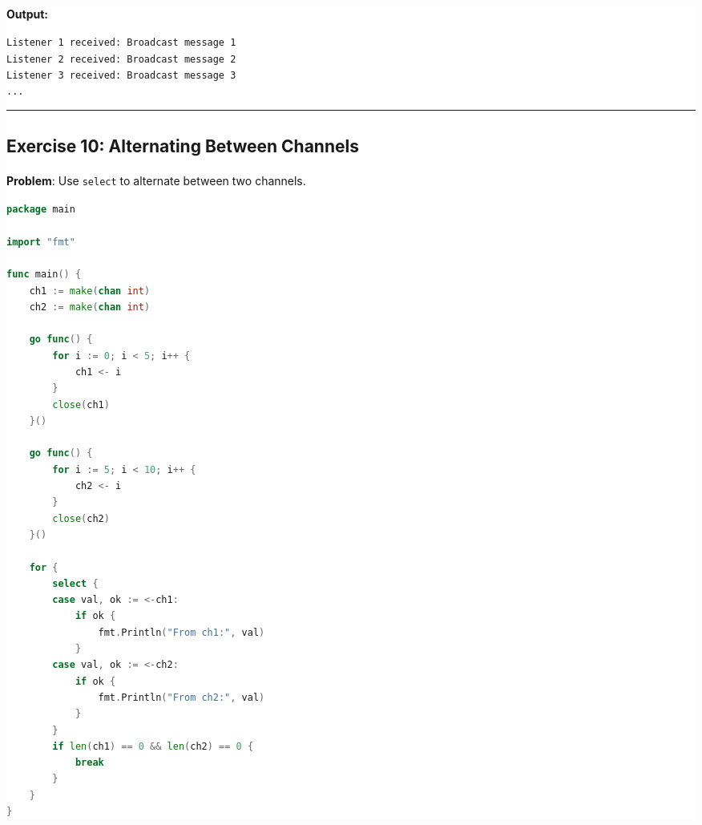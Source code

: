 **Output:**

```
Listener 1 received: Broadcast message 1
Listener 2 received: Broadcast message 2
Listener 3 received: Broadcast message 3
...
```

---

## **Exercise 10: Alternating Between Channels**

**Problem**: Use `select` to alternate between two channels.

```go
package main

import "fmt"

func main() {
    ch1 := make(chan int)
    ch2 := make(chan int)

    go func() {
        for i := 0; i < 5; i++ {
            ch1 <- i
        }
        close(ch1)
    }()

    go func() {
        for i := 5; i < 10; i++ {
            ch2 <- i
        }
        close(ch2)
    }()

    for {
        select {
        case val, ok := <-ch1:
            if ok {
                fmt.Println("From ch1:", val)
            }
        case val, ok := <-ch2:
            if ok {
                fmt.Println("From ch2:", val)
            }
        }
        if len(ch1) == 0 && len(ch2) == 0 {
            break
        }
    }
}
```
